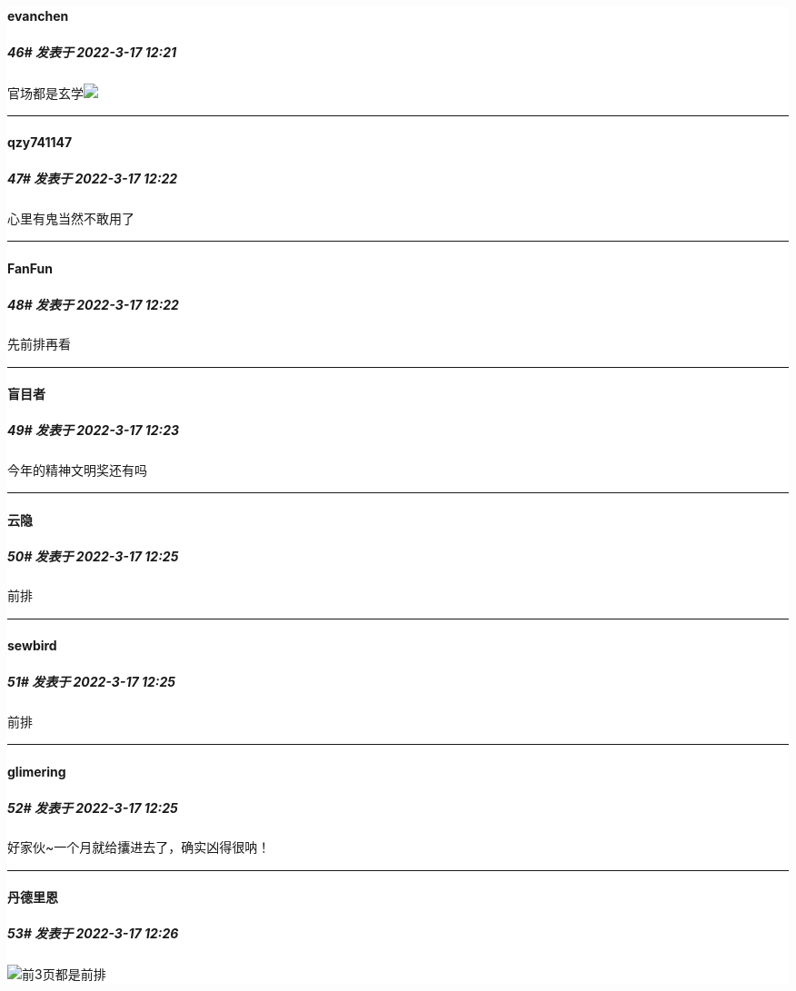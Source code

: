 ####  evanchen  
##### 46#       发表于 2022-3-17 12:21

官场都是玄学<img src="https://static.saraba1st.com/image/smiley/face2017/065.png" referrerpolicy="no-referrer">

*****

####  qzy741147  
##### 47#       发表于 2022-3-17 12:22

心里有鬼当然不敢用了

*****

####  FanFun  
##### 48#       发表于 2022-3-17 12:22

先前排再看

*****

####  盲目者  
##### 49#       发表于 2022-3-17 12:23

今年的精神文明奖还有吗

*****

####  云隐  
##### 50#       发表于 2022-3-17 12:25

前排

*****

####  sewbird  
##### 51#       发表于 2022-3-17 12:25

前排

*****

####  glimering  
##### 52#       发表于 2022-3-17 12:25

好家伙~一个月就给攮进去了，确实凶得很呐！

*****

####  丹德里恩  
##### 53#       发表于 2022-3-17 12:26

<img src="https://static.saraba1st.com/image/smiley/face2017/067.png" referrerpolicy="no-referrer">前3页都是前排
